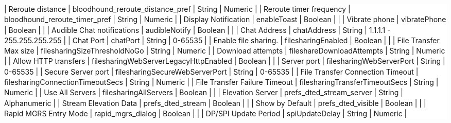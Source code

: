 | Reroute distance                                             | bloodhound_reroute_distance_pref         | String  | Numeric                                                                                                                                                           |
| Reroute timer frequency                                      | bloodhound_reroute_timer_pref            | String  | Numeric                                                                                                                                                           |
| Display Notification                                         | enableToast                              | Boolean |                                                                                                                                                                   |
| Vibrate phone                                                | vibratePhone                             | Boolean |                                                                                                                                                                   |
| Audible Chat notifications                                   | audibleNotify                            | Boolean |                                                                                                                                                                   |
| Chat Address                                                 | chatAddress                              | String  | 1.1.1.1 - 255.255.255.255                                                                                                                                         |
| Chat Port                                                    | chatPort                                 | String  | 0-65535                                                                                                                                                           |
| Enable file sharing.                                         | filesharingEnabled                       | Boolean |                                                                                                                                                                   |
| File Transfer Max size                                       | filesharingSizeThresholdNoGo             | String  | Numeric                                                                                                                                                           |
| Download attempts                                            | fileshareDownloadAttempts                | String  | Numeric                                                                                                                                                           |
| Allow HTTP transfers                                         | filesharingWebServerLegacyHttpEnabled    | Boolean |                                                                                                                                                                   |
| Server port                                                  | filesharingWebServerPort                 | String  | 0-65535                                                                                                                                                           |
| Secure Server port                                           | filesharingSecureWebServerPort           | String  | 0-65535                                                                                                                                                           |
| File Transfer Connection Timeout                             | filesharingConnectionTimeoutSecs         | String  | Numeric                                                                                                                                                           |
| File Transfer Failure Timeout                                | filesharingTransferTimeoutSecs           | String  | Numeric                                                                                                                                                           |
| Use All Servers                                              | filesharingAllServers                    | Boolean |                                                                                                                                                                   |
| Elevation Server                                             | prefs_dted_stream_server                 | String  | Alphanumeric                                                                                                                                                      |
| Stream Elevation Data                                        | prefs_dted_stream                        | Boolean |                                                                                                                                                                   |
| Show by Default                                              | prefs_dted_visible                       | Boolean |                                                                                                                                                                   |
| Rapid MGRS Entry Mode                                        | rapid_mgrs_dialog                        | Boolean |                                                                                                                                                                   |
| DP/SPI Update Period                                         | spiUpdateDelay                           | String  | Numeric                                                                                                                                                           |